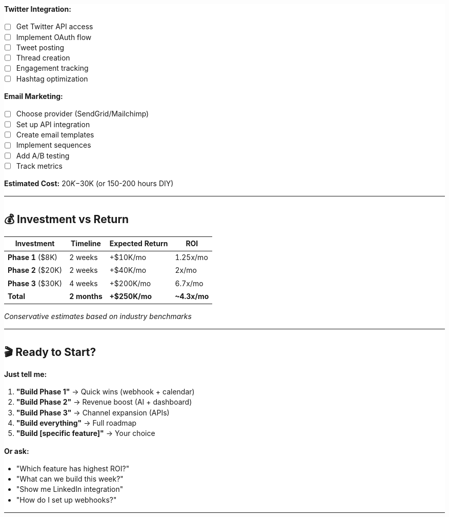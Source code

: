 **Twitter Integration:**
- [ ] Get Twitter API access
- [ ] Implement OAuth flow
- [ ] Tweet posting
- [ ] Thread creation
- [ ] Engagement tracking
- [ ] Hashtag optimization

**Email Marketing:**
- [ ] Choose provider (SendGrid/Mailchimp)
- [ ] Set up API integration
- [ ] Create email templates
- [ ] Implement sequences
- [ ] Add A/B testing
- [ ] Track metrics

**Estimated Cost:** $20K-$30K (or 150-200 hours DIY)

---

## 💰 Investment vs Return

| Investment | Timeline | Expected Return | ROI |
|------------|----------|-----------------|-----|
| **Phase 1** ($8K) | 2 weeks | +$10K/mo | 1.25x/mo |
| **Phase 2** ($20K) | 2 weeks | +$40K/mo | 2x/mo |
| **Phase 3** ($30K) | 4 weeks | +$200K/mo | 6.7x/mo |
| **Total** | **2 months** | **+$250K/mo** | **~4.3x/mo** |

*Conservative estimates based on industry benchmarks*

---

## 🎬 Ready to Start?

**Just tell me:**

1. **"Build Phase 1"** → Quick wins (webhook + calendar)
2. **"Build Phase 2"** → Revenue boost (AI + dashboard)
3. **"Build Phase 3"** → Channel expansion (APIs)
4. **"Build everything"** → Full roadmap
5. **"Build [specific feature]"** → Your choice

**Or ask:**
- "Which feature has highest ROI?"
- "What can we build this week?"
- "Show me LinkedIn integration"
- "How do I set up webhooks?"

---
